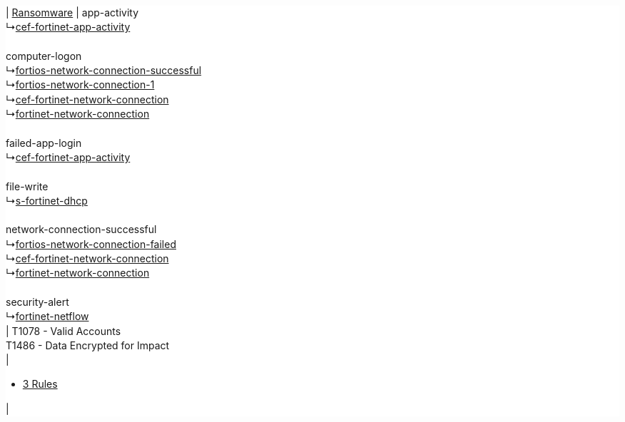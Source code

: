 |    [Ransomware](../../../UseCases/uc_ransomware.md)    |  app-activity<br> ↳[cef-fortinet-app-activity](Ps/pC_ceffortinetappactivity.md)<br><br> computer-logon<br> ↳[fortios-network-connection-successful](Ps/pC_fortiosnetworkconnectionsuccessful.md)<br> ↳[fortios-network-connection-1](Ps/pC_fortiosnetworkconnection1.md)<br> ↳[cef-fortinet-network-connection](Ps/pC_ceffortinetnetworkconnection.md)<br> ↳[fortinet-network-connection](Ps/pC_fortinetnetworkconnection.md)<br><br> failed-app-login<br> ↳[cef-fortinet-app-activity](Ps/pC_ceffortinetappactivity.md)<br><br> file-write<br> ↳[s-fortinet-dhcp](Ps/pC_sfortinetdhcp.md)<br><br> network-connection-successful<br> ↳[fortios-network-connection-failed](Ps/pC_fortiosnetworkconnectionfailed.md)<br> ↳[cef-fortinet-network-connection](Ps/pC_ceffortinetnetworkconnection.md)<br> ↳[fortinet-network-connection](Ps/pC_fortinetnetworkconnection.md)<br><br> security-alert<br> ↳[fortinet-netflow](Ps/pC_fortinetnetflow.md)<br> | T1078 - Valid Accounts<br>T1486 - Data Encrypted for Impact<br>    | [<ul><li>3 Rules</li></ul>](RM/r_m_fortinet_fortinet_enterprise_firewall_Ransomware.md)    |